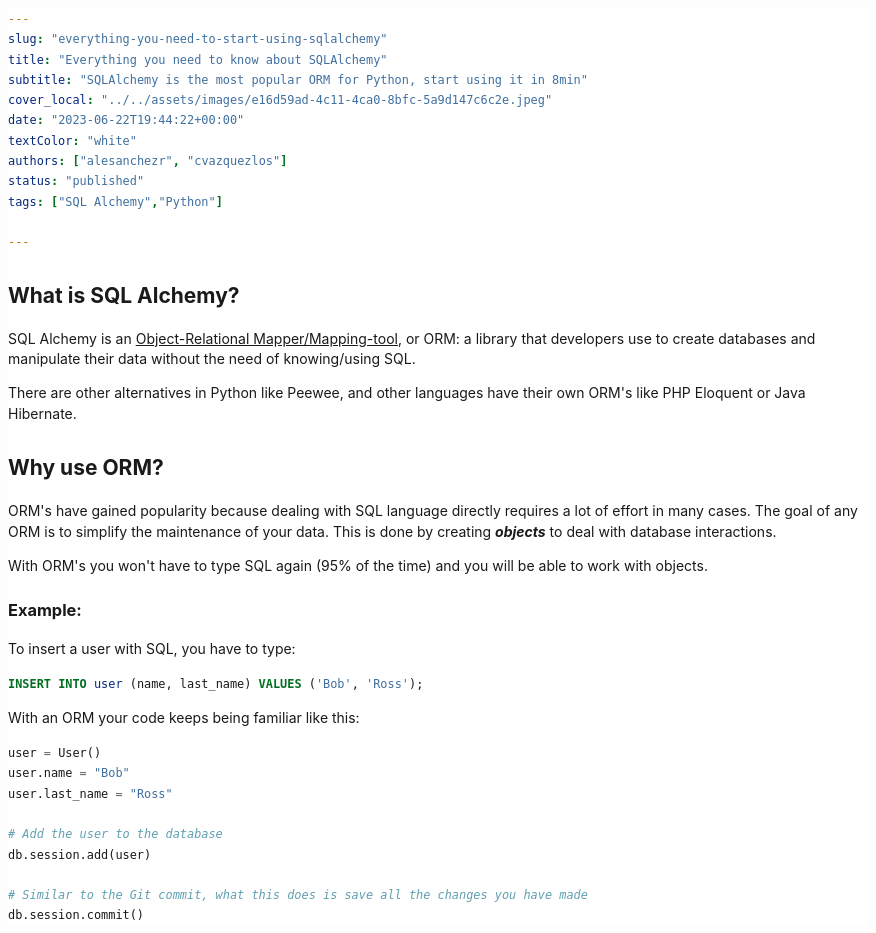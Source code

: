 ```yaml
---
slug: "everything-you-need-to-start-using-sqlalchemy"
title: "Everything you need to know about SQLAlchemy"
subtitle: "SQLAlchemy is the most popular ORM for Python, start using it in 8min"
cover_local: "../../assets/images/e16d59ad-4c11-4ca0-8bfc-5a9d147c6c2e.jpeg"
date: "2023-06-22T19:44:22+00:00"
textColor: "white"
authors: ["alesanchezr", "cvazquezlos"]
status: "published"
tags: ["SQL Alchemy","Python"]

---
```


## What is SQL Alchemy?

SQL Alchemy is an [Object-Relational Mapper/Mapping-tool](https://en.wikipedia.org/wiki/Object-relational_mapping), or ORM: a library that developers use to create databases and manipulate their data without the need of knowing/using SQL.

There are other alternatives in Python like Peewee, and other languages have their own ORM's like PHP Eloquent or Java Hibernate.

## Why use ORM?

ORM's have gained popularity because dealing with SQL language directly requires a lot of effort in many cases. The goal of any ORM is to simplify the maintenance of your data. This is done by creating ***objects*** to deal with database interactions.

With ORM's you won't have to type SQL again (95% of the time) and you will be able to work with objects.

### Example:

To insert a user with SQL, you have to type:

```sql
INSERT INTO user (name, last_name) VALUES ('Bob', 'Ross');
```

With an ORM your code keeps being familiar like this:

```py
user = User()
user.name = "Bob"
user.last_name = "Ross"

# Add the user to the database
db.session.add(user)

# Similar to the Git commit, what this does is save all the changes you have made
db.session.commit()
```

